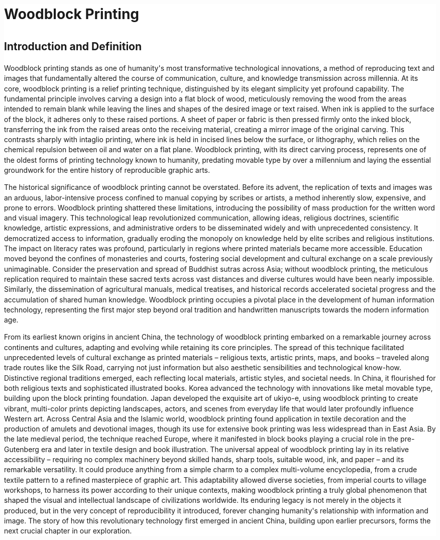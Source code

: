 
# Woodblock Printing

## Introduction and Definition

Woodblock printing stands as one of humanity's most transformative technological innovations, a method of reproducing text and images that fundamentally altered the course of communication, culture, and knowledge transmission across millennia. At its core, woodblock printing is a relief printing technique, distinguished by its elegant simplicity yet profound capability. The fundamental principle involves carving a design into a flat block of wood, meticulously removing the wood from the areas intended to remain blank while leaving the lines and shapes of the desired image or text raised. When ink is applied to the surface of the block, it adheres only to these raised portions. A sheet of paper or fabric is then pressed firmly onto the inked block, transferring the ink from the raised areas onto the receiving material, creating a mirror image of the original carving. This contrasts sharply with intaglio printing, where ink is held in incised lines below the surface, or lithography, which relies on the chemical repulsion between oil and water on a flat plane. Woodblock printing, with its direct carving process, represents one of the oldest forms of printing technology known to humanity, predating movable type by over a millennium and laying the essential groundwork for the entire history of reproducible graphic arts.

The historical significance of woodblock printing cannot be overstated. Before its advent, the replication of texts and images was an arduous, labor-intensive process confined to manual copying by scribes or artists, a method inherently slow, expensive, and prone to errors. Woodblock printing shattered these limitations, introducing the possibility of mass production for the written word and visual imagery. This technological leap revolutionized communication, allowing ideas, religious doctrines, scientific knowledge, artistic expressions, and administrative orders to be disseminated widely and with unprecedented consistency. It democratized access to information, gradually eroding the monopoly on knowledge held by elite scribes and religious institutions. The impact on literacy rates was profound, particularly in regions where printed materials became more accessible. Education moved beyond the confines of monasteries and courts, fostering social development and cultural exchange on a scale previously unimaginable. Consider the preservation and spread of Buddhist sutras across Asia; without woodblock printing, the meticulous replication required to maintain these sacred texts across vast distances and diverse cultures would have been nearly impossible. Similarly, the dissemination of agricultural manuals, medical treatises, and historical records accelerated societal progress and the accumulation of shared human knowledge. Woodblock printing occupies a pivotal place in the development of human information technology, representing the first major step beyond oral tradition and handwritten manuscripts towards the modern information age.

From its earliest known origins in ancient China, the technology of woodblock printing embarked on a remarkable journey across continents and cultures, adapting and evolving while retaining its core principles. The spread of this technique facilitated unprecedented levels of cultural exchange as printed materials – religious texts, artistic prints, maps, and books – traveled along trade routes like the Silk Road, carrying not just information but also aesthetic sensibilities and technological know-how. Distinctive regional traditions emerged, each reflecting local materials, artistic styles, and societal needs. In China, it flourished for both religious texts and sophisticated illustrated books. Korea advanced the technology with innovations like metal movable type, building upon the block printing foundation. Japan developed the exquisite art of ukiyo-e, using woodblock printing to create vibrant, multi-color prints depicting landscapes, actors, and scenes from everyday life that would later profoundly influence Western art. Across Central Asia and the Islamic world, woodblock printing found application in textile decoration and the production of amulets and devotional images, though its use for extensive book printing was less widespread than in East Asia. By the late medieval period, the technique reached Europe, where it manifested in block books playing a crucial role in the pre-Gutenberg era and later in textile design and book illustration. The universal appeal of woodblock printing lay in its relative accessibility – requiring no complex machinery beyond skilled hands, sharp tools, suitable wood, ink, and paper – and its remarkable versatility. It could produce anything from a simple charm to a complex multi-volume encyclopedia, from a crude textile pattern to a refined masterpiece of graphic art. This adaptability allowed diverse societies, from imperial courts to village workshops, to harness its power according to their unique contexts, making woodblock printing a truly global phenomenon that shaped the visual and intellectual landscape of civilizations worldwide. Its enduring legacy is not merely in the objects it produced, but in the very concept of reproducibility it introduced, forever changing humanity's relationship with information and image. The story of how this revolutionary technology first emerged in ancient China, building upon earlier precursors, forms the next crucial chapter in our exploration.

